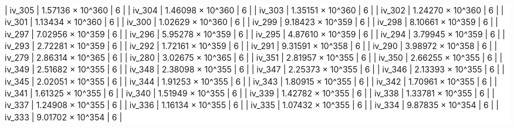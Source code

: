 | iv_305 | 1.57136 × 10^360 | 6 |
| iv_304 | 1.46098 × 10^360 | 6 |
| iv_303 | 1.35151 × 10^360 | 6 |
| iv_302 | 1.24270 × 10^360 | 6 |
| iv_301 | 1.13434 × 10^360 | 6 |
| iv_300 | 1.02629 × 10^360 | 6 |
| iv_299 | 9.18423 × 10^359 | 6 |
| iv_298 | 8.10661 × 10^359 | 6 |
| iv_297 | 7.02956 × 10^359 | 6 |
| iv_296 | 5.95278 × 10^359 | 6 |
| iv_295 | 4.87610 × 10^359 | 6 |
| iv_294 | 3.79945 × 10^359 | 6 |
| iv_293 | 2.72281 × 10^359 | 6 |
| iv_292 | 1.72161 × 10^359 | 6 |
| iv_291 | 9.31591 × 10^358 | 6 |
| iv_290 | 3.98972 × 10^358 | 6 |
| iv_279 | 2.86314 × 10^365 | 6 |
| iv_280 | 3.02675 × 10^365 | 6 |
| iv_351 | 2.81957 × 10^355 | 6 |
| iv_350 | 2.66255 × 10^355 | 6 |
| iv_349 | 2.51682 × 10^355 | 6 |
| iv_348 | 2.38098 × 10^355 | 6 |
| iv_347 | 2.25373 × 10^355 | 6 |
| iv_346 | 2.13393 × 10^355 | 6 |
| iv_345 | 2.02051 × 10^355 | 6 |
| iv_344 | 1.91253 × 10^355 | 6 |
| iv_343 | 1.80915 × 10^355 | 6 |
| iv_342 | 1.70961 × 10^355 | 6 |
| iv_341 | 1.61325 × 10^355 | 6 |
| iv_340 | 1.51949 × 10^355 | 6 |
| iv_339 | 1.42782 × 10^355 | 6 |
| iv_338 | 1.33781 × 10^355 | 6 |
| iv_337 | 1.24908 × 10^355 | 6 |
| iv_336 | 1.16134 × 10^355 | 6 |
| iv_335 | 1.07432 × 10^355 | 6 |
| iv_334 | 9.87835 × 10^354 | 6 |
| iv_333 | 9.01702 × 10^354 | 6 |